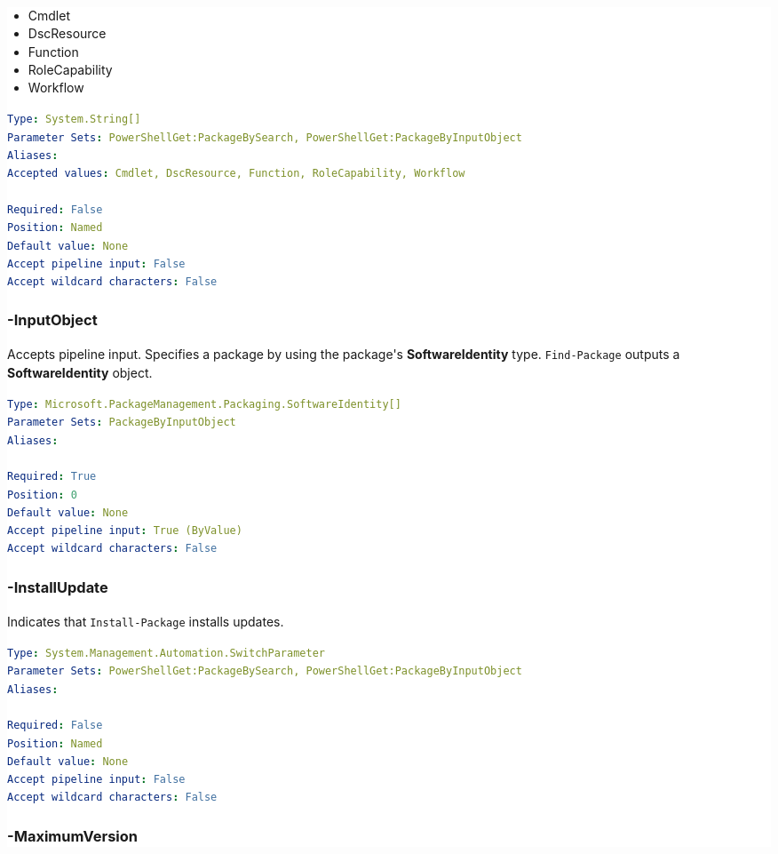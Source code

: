 - Cmdlet
- DscResource
- Function
- RoleCapability
- Workflow

```yaml
Type: System.String[]
Parameter Sets: PowerShellGet:PackageBySearch, PowerShellGet:PackageByInputObject
Aliases:
Accepted values: Cmdlet, DscResource, Function, RoleCapability, Workflow

Required: False
Position: Named
Default value: None
Accept pipeline input: False
Accept wildcard characters: False
```

### -InputObject

Accepts pipeline input. Specifies a package by using the package's **SoftwareIdentity** type.
`Find-Package` outputs a **SoftwareIdentity** object.

```yaml
Type: Microsoft.PackageManagement.Packaging.SoftwareIdentity[]
Parameter Sets: PackageByInputObject
Aliases:

Required: True
Position: 0
Default value: None
Accept pipeline input: True (ByValue)
Accept wildcard characters: False
```

### -InstallUpdate

Indicates that `Install-Package` installs updates.

```yaml
Type: System.Management.Automation.SwitchParameter
Parameter Sets: PowerShellGet:PackageBySearch, PowerShellGet:PackageByInputObject
Aliases:

Required: False
Position: Named
Default value: None
Accept pipeline input: False
Accept wildcard characters: False
```

### -MaximumVersion
